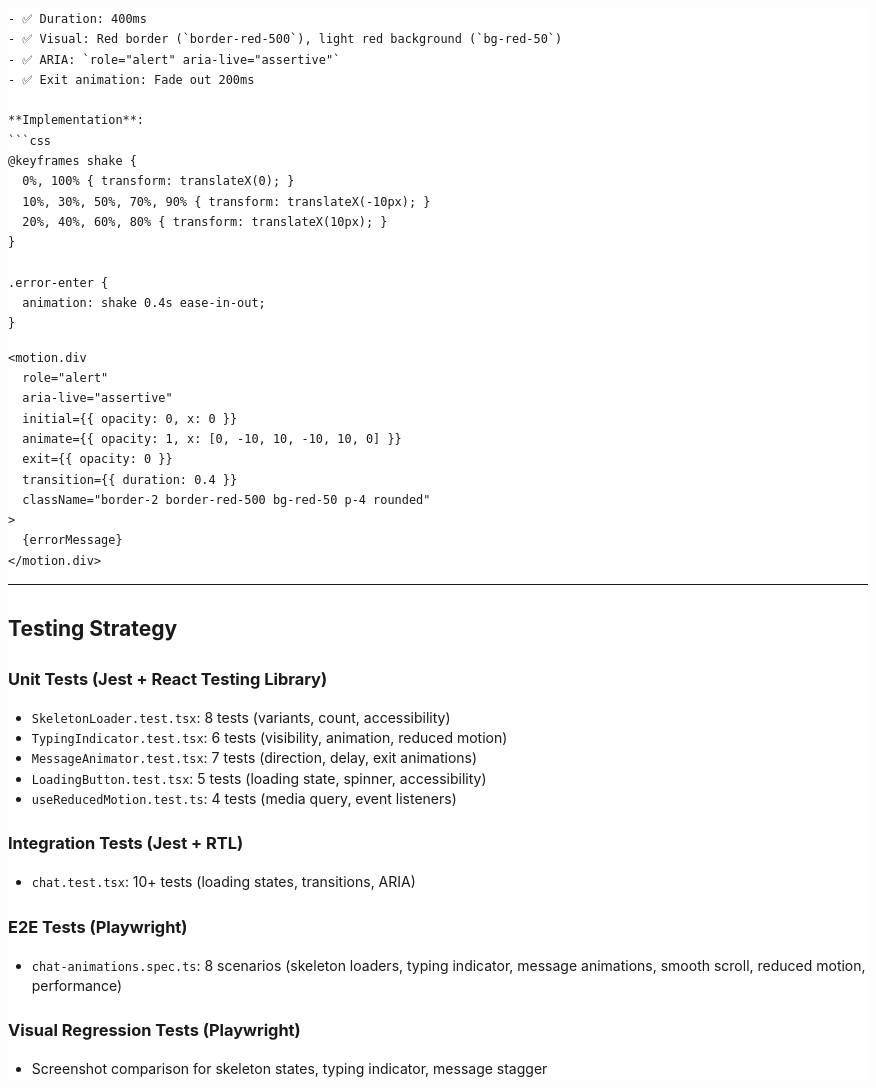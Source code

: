 ```gherkin
- ✅ Duration: 400ms
- ✅ Visual: Red border (`border-red-500`), light red background (`bg-red-50`)
- ✅ ARIA: `role="alert" aria-live="assertive"`
- ✅ Exit animation: Fade out 200ms

**Implementation**:
```css
@keyframes shake {
  0%, 100% { transform: translateX(0); }
  10%, 30%, 50%, 70%, 90% { transform: translateX(-10px); }
  20%, 40%, 60%, 80% { transform: translateX(10px); }
}

.error-enter {
  animation: shake 0.4s ease-in-out;
}
```

```tsx
<motion.div
  role="alert"
  aria-live="assertive"
  initial={{ opacity: 0, x: 0 }}
  animate={{ opacity: 1, x: [0, -10, 10, -10, 10, 0] }}
  exit={{ opacity: 0 }}
  transition={{ duration: 0.4 }}
  className="border-2 border-red-500 bg-red-50 p-4 rounded"
>
  {errorMessage}
</motion.div>
```

---

## Testing Strategy

### Unit Tests (Jest + React Testing Library)
- `SkeletonLoader.test.tsx`: 8 tests (variants, count, accessibility)
- `TypingIndicator.test.tsx`: 6 tests (visibility, animation, reduced motion)
- `MessageAnimator.test.tsx`: 7 tests (direction, delay, exit animations)
- `LoadingButton.test.tsx`: 5 tests (loading state, spinner, accessibility)
- `useReducedMotion.test.ts`: 4 tests (media query, event listeners)

### Integration Tests (Jest + RTL)
- `chat.test.tsx`: 10+ tests (loading states, transitions, ARIA)

### E2E Tests (Playwright)
- `chat-animations.spec.ts`: 8 scenarios (skeleton loaders, typing indicator, message animations, smooth scroll, reduced motion, performance)

### Visual Regression Tests (Playwright)
- Screenshot comparison for skeleton states, typing indicator, message stagger

